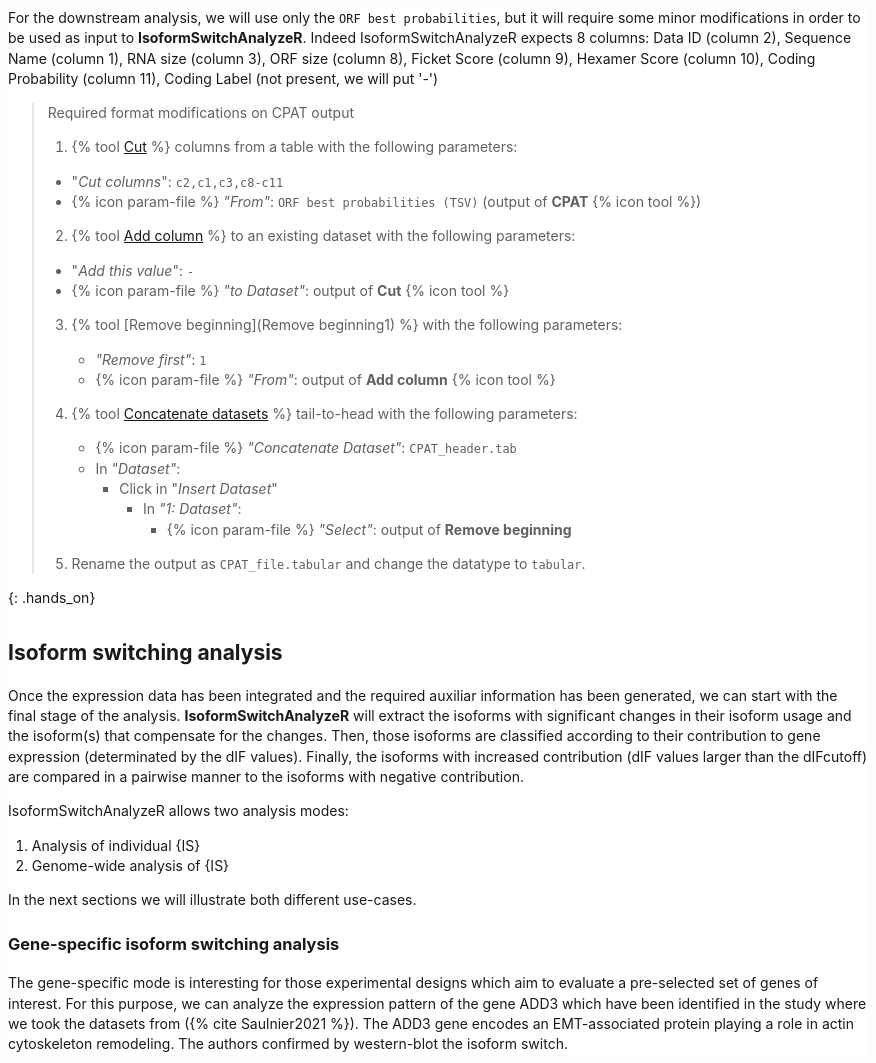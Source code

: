 For the downstream analysis, we will use only the `ORF best probabilities`, but it will require some minor modifications in order to be used as input to **IsoformSwitchAnalyzeR**. Indeed IsoformSwitchAnalyzeR expects 8 columns: Data ID (column 2), Sequence Name (column 1), RNA size (column 3), ORF size (column 8), Ficket Score (column 9), Hexamer Score (column 10), Coding Probability (column 11), Coding Label (not present, we will put '-')

> <hands-on-title>Required format modifications on CPAT output</hands-on-title>
>
> 1. {% tool [Cut](Cut1) %} columns from a table with the following parameters:
>   - "*Cut columns*": `c2,c1,c3,c8-c11`
>   - {% icon param-file %} *"From"*: `ORF best probabilities (TSV)` (output of **CPAT** {% icon tool %})
>
> 2. {% tool [Add column](addValue) %} to an existing dataset with the following parameters:
>   - "*Add this value*": `-`
>   - {% icon param-file %} *"to Dataset"*: output of **Cut** {% icon tool %}
>
> 3. {% tool [Remove beginning](Remove beginning1) %} with the following parameters:
>    - *"Remove first"*: `1`
>    - {% icon param-file %} *"From"*: output of **Add column** {% icon tool %}
>
> 4. {% tool [Concatenate datasets](cat1) %} tail-to-head with the following parameters:
>    - {% icon param-file %} *"Concatenate Dataset"*: `CPAT_header.tab`
>    - In *"Dataset"*:
>       - Click in "*Insert Dataset*"
>           - In *"1: Dataset"*:
>               - {% icon param-file %} *"Select"*: output of **Remove beginning**
>
> 4. Rename the output as `CPAT_file.tabular` and change the datatype to `tabular`.
>
{: .hands_on}

## Isoform switching analysis

Once the expression data has been integrated and the required auxiliar information has been generated, we can start with the final stage of the analysis. **IsoformSwitchAnalyzeR** will extract the isoforms with significant changes in their isoform usage and the isoform(s) that compensate for the changes. Then, those isoforms are classified according to their contribution to gene expression (determinated by the dIF values). Finally, the isoforms with increased contribution (dIF values larger than the dIFcutoff) are compared in a pairwise manner to the isoforms with negative contribution.

IsoformSwitchAnalyzeR allows two analysis modes:

1. Analysis of individual {IS}
2. Genome-wide analysis of {IS}

In the next sections we will illustrate both different use-cases.

### Gene-specific isoform switching analysis

The gene-specific mode is interesting for those experimental designs which aim to evaluate a pre-selected set of genes of interest. For this purpose, we can analyze the expression pattern of the gene ADD3 which have been identified in the study where we took the datasets from ({% cite Saulnier2021 %}). The ADD3 gene encodes an EMT-associated protein playing a role in actin cytoskeleton remodeling. The authors confirmed by western-blot the isoform switch.

